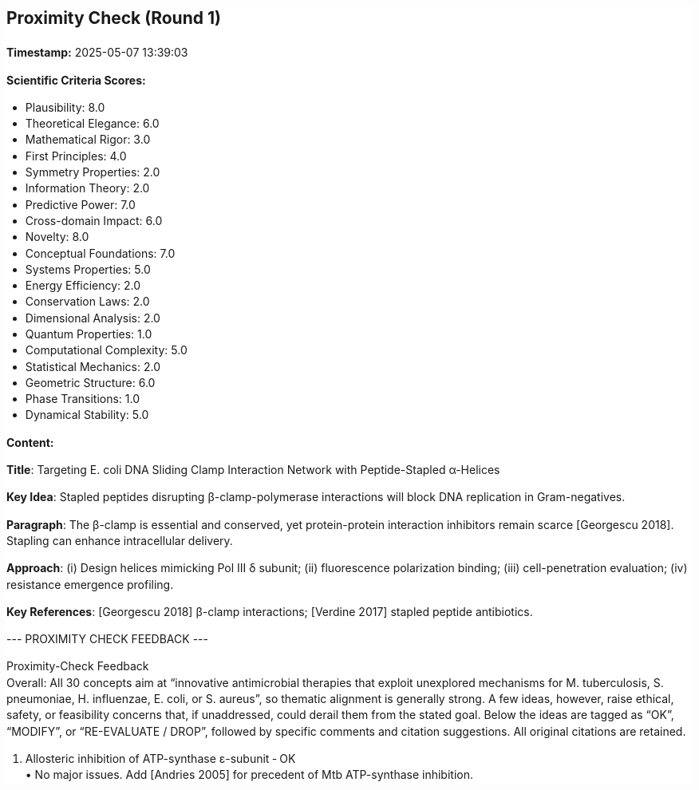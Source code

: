 
## Proximity Check (Round 1)

**Timestamp:** 2025-05-07 13:39:03

**Scientific Criteria Scores:**

- Plausibility: 8.0
- Theoretical Elegance: 6.0
- Mathematical Rigor: 3.0
- First Principles: 4.0
- Symmetry Properties: 2.0
- Information Theory: 2.0
- Predictive Power: 7.0
- Cross-domain Impact: 6.0
- Novelty: 8.0
- Conceptual Foundations: 7.0
- Systems Properties: 5.0
- Energy Efficiency: 2.0
- Conservation Laws: 2.0
- Dimensional Analysis: 2.0
- Quantum Properties: 1.0
- Computational Complexity: 5.0
- Statistical Mechanics: 2.0
- Geometric Structure: 6.0
- Phase Transitions: 1.0
- Dynamical Stability: 5.0

**Content:**

**Title**: Targeting E. coli DNA Sliding Clamp Interaction Network with Peptide-Stapled α-Helices

**Key Idea**: Stapled peptides disrupting β-clamp-polymerase interactions will block DNA replication in Gram-negatives.

**Paragraph**: The β-clamp is essential and conserved, yet protein-protein interaction inhibitors remain scarce [Georgescu 2018]. Stapling can enhance intracellular delivery.

**Approach**: (i) Design helices mimicking Pol III δ subunit; (ii) fluorescence polarization binding; (iii) cell-penetration evaluation; (iv) resistance emergence profiling.

**Key References**: [Georgescu 2018] β-clamp interactions; [Verdine 2017] stapled peptide antibiotics.

--- PROXIMITY CHECK FEEDBACK ---

Proximity-Check Feedback  
Overall: All 30 concepts aim at “innovative antimicrobial therapies that exploit unexplored mechanisms for M. tuberculosis, S. pneumoniae, H. influenzae, E. coli, or S. aureus”, so thematic alignment is generally strong. A few ideas, however, raise ethical, safety, or feasibility concerns that, if unaddressed, could derail them from the stated goal. Below the ideas are tagged as “OK”, “MODIFY”, or “RE-EVALUATE / DROP”, followed by specific comments and citation suggestions.  All original citations are retained.

1. Allosteric inhibition of ATP-synthase ε-subunit ‑ OK  
   • No major issues. Add [Andries 2005] for precedent of Mtb ATP-synthase inhibition.
